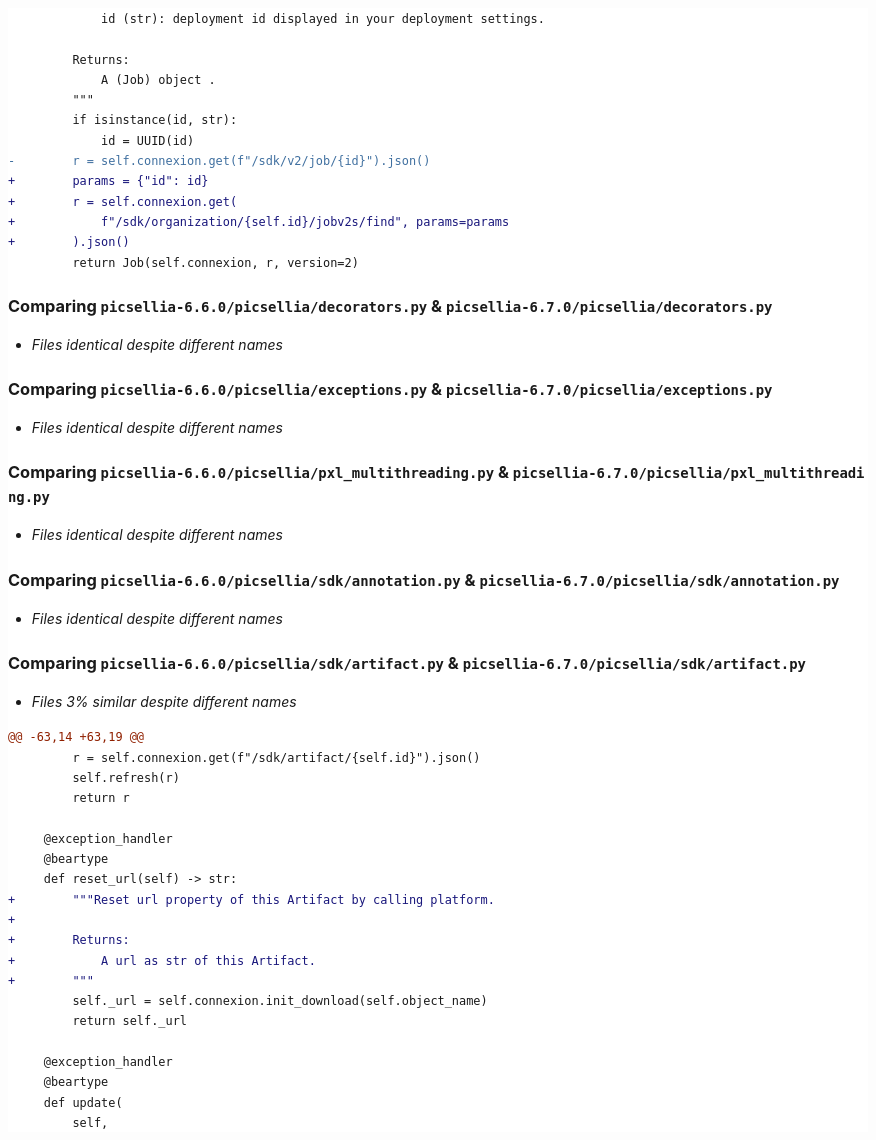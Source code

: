 ```diff
             id (str): deployment id displayed in your deployment settings.
 
         Returns:
             A (Job) object .
         """
         if isinstance(id, str):
             id = UUID(id)
-        r = self.connexion.get(f"/sdk/v2/job/{id}").json()
+        params = {"id": id}
+        r = self.connexion.get(
+            f"/sdk/organization/{self.id}/jobv2s/find", params=params
+        ).json()
         return Job(self.connexion, r, version=2)
```

### Comparing `picsellia-6.6.0/picsellia/decorators.py` & `picsellia-6.7.0/picsellia/decorators.py`

 * *Files identical despite different names*

### Comparing `picsellia-6.6.0/picsellia/exceptions.py` & `picsellia-6.7.0/picsellia/exceptions.py`

 * *Files identical despite different names*

### Comparing `picsellia-6.6.0/picsellia/pxl_multithreading.py` & `picsellia-6.7.0/picsellia/pxl_multithreading.py`

 * *Files identical despite different names*

### Comparing `picsellia-6.6.0/picsellia/sdk/annotation.py` & `picsellia-6.7.0/picsellia/sdk/annotation.py`

 * *Files identical despite different names*

### Comparing `picsellia-6.6.0/picsellia/sdk/artifact.py` & `picsellia-6.7.0/picsellia/sdk/artifact.py`

 * *Files 3% similar despite different names*

```diff
@@ -63,14 +63,19 @@
         r = self.connexion.get(f"/sdk/artifact/{self.id}").json()
         self.refresh(r)
         return r
 
     @exception_handler
     @beartype
     def reset_url(self) -> str:
+        """Reset url property of this Artifact by calling platform.
+
+        Returns:
+            A url as str of this Artifact.
+        """
         self._url = self.connexion.init_download(self.object_name)
         return self._url
 
     @exception_handler
     @beartype
     def update(
         self,
```
